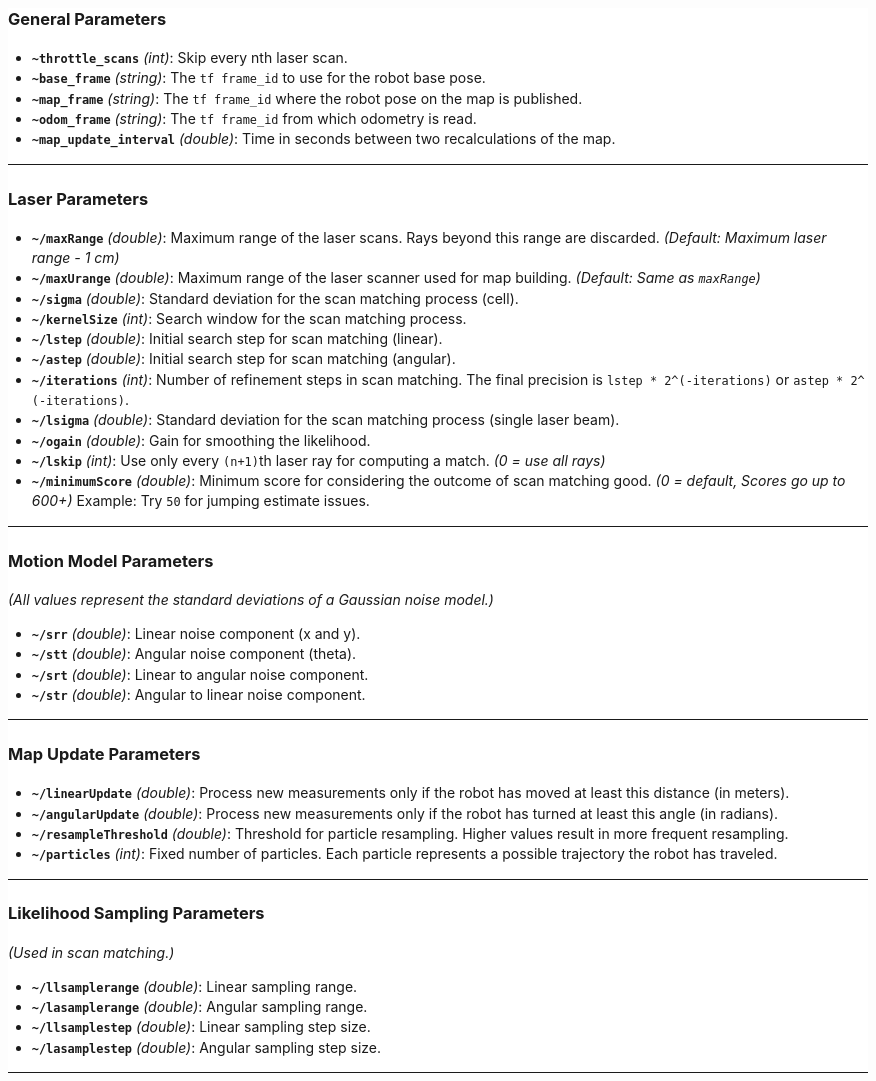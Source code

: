 ### General Parameters
- **`~throttle_scans`** *(int)*: Skip every nth laser scan.  
- **`~base_frame`** *(string)*: The `tf frame_id` to use for the robot base pose.  
- **`~map_frame`** *(string)*: The `tf frame_id` where the robot pose on the map is published.  
- **`~odom_frame`** *(string)*: The `tf frame_id` from which odometry is read.  
- **`~map_update_interval`** *(double)*: Time in seconds between two recalculations of the map.  

---

### Laser Parameters
- **`~/maxRange`** *(double)*: Maximum range of the laser scans. Rays beyond this range are discarded. *(Default: Maximum laser range - 1 cm)*  
- **`~/maxUrange`** *(double)*: Maximum range of the laser scanner used for map building. *(Default: Same as `maxRange`)*  
- **`~/sigma`** *(double)*: Standard deviation for the scan matching process (cell).  
- **`~/kernelSize`** *(int)*: Search window for the scan matching process.  
- **`~/lstep`** *(double)*: Initial search step for scan matching (linear).  
- **`~/astep`** *(double)*: Initial search step for scan matching (angular).  
- **`~/iterations`** *(int)*: Number of refinement steps in scan matching. The final precision is `lstep * 2^(-iterations)` or `astep * 2^(-iterations)`.  
- **`~/lsigma`** *(double)*: Standard deviation for the scan matching process (single laser beam).  
- **`~/ogain`** *(double)*: Gain for smoothing the likelihood.  
- **`~/lskip`** *(int)*: Use only every `(n+1)`th laser ray for computing a match. *(0 = use all rays)*  
- **`~/minimumScore`** *(double)*: Minimum score for considering the outcome of scan matching good. *(0 = default, Scores go up to 600+)* Example: Try `50` for jumping estimate issues.  

---

### Motion Model Parameters
*(All values represent the standard deviations of a Gaussian noise model.)*
- **`~/srr`** *(double)*: Linear noise component (x and y).  
- **`~/stt`** *(double)*: Angular noise component (theta).  
- **`~/srt`** *(double)*: Linear to angular noise component.  
- **`~/str`** *(double)*: Angular to linear noise component.  

---

### Map Update Parameters
- **`~/linearUpdate`** *(double)*: Process new measurements only if the robot has moved at least this distance (in meters).  
- **`~/angularUpdate`** *(double)*: Process new measurements only if the robot has turned at least this angle (in radians).  
- **`~/resampleThreshold`** *(double)*: Threshold for particle resampling. Higher values result in more frequent resampling.  
- **`~/particles`** *(int)*: Fixed number of particles. Each particle represents a possible trajectory the robot has traveled.  

---

### Likelihood Sampling Parameters
*(Used in scan matching.)*
- **`~/llsamplerange`** *(double)*: Linear sampling range.  
- **`~/lasamplerange`** *(double)*: Angular sampling range.  
- **`~/llsamplestep`** *(double)*: Linear sampling step size.  
- **`~/lasamplestep`** *(double)*: Angular sampling step size.  

---
